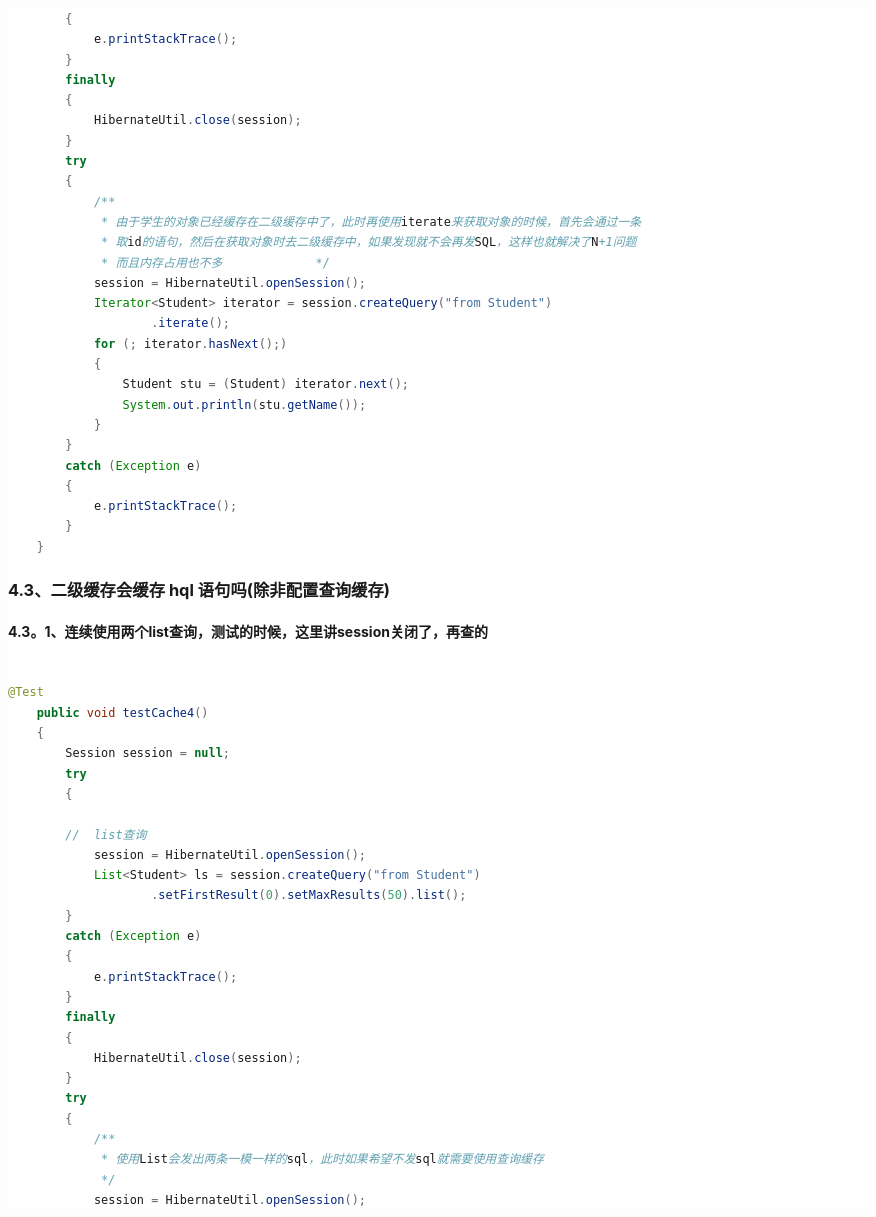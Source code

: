 ```java
        {
            e.printStackTrace();
        }
        finally
        {
            HibernateUtil.close(session);
        }
        try
        {
            /**
             * 由于学生的对象已经缓存在二级缓存中了，此时再使用iterate来获取对象的时候，首先会通过一条
             * 取id的语句，然后在获取对象时去二级缓存中，如果发现就不会再发SQL，这样也就解决了N+1问题 
             * 而且内存占用也不多             */
            session = HibernateUtil.openSession();
            Iterator<Student> iterator = session.createQuery("from Student")
                    .iterate();
            for (; iterator.hasNext();)
            {
                Student stu = (Student) iterator.next();
                System.out.println(stu.getName());
            }
        }
        catch (Exception e)
        {
            e.printStackTrace();
        }
    }

```



### 4.3、二级缓存会缓存 hql 语句吗(除非配置查询缓存)


#### 4.3。1、连续使用两个list查询，测试的时候，这里讲session关闭了，再查的

```java

@Test
    public void testCache4()
    {
        Session session = null;
        try
        {
        
        //  list查询
            session = HibernateUtil.openSession();
            List<Student> ls = session.createQuery("from Student")
                    .setFirstResult(0).setMaxResults(50).list();
        }
        catch (Exception e)
        {
            e.printStackTrace();
        }
        finally
        {
            HibernateUtil.close(session);
        }
        try
        {
            /**
             * 使用List会发出两条一模一样的sql，此时如果希望不发sql就需要使用查询缓存
             */
            session = HibernateUtil.openSession();
```